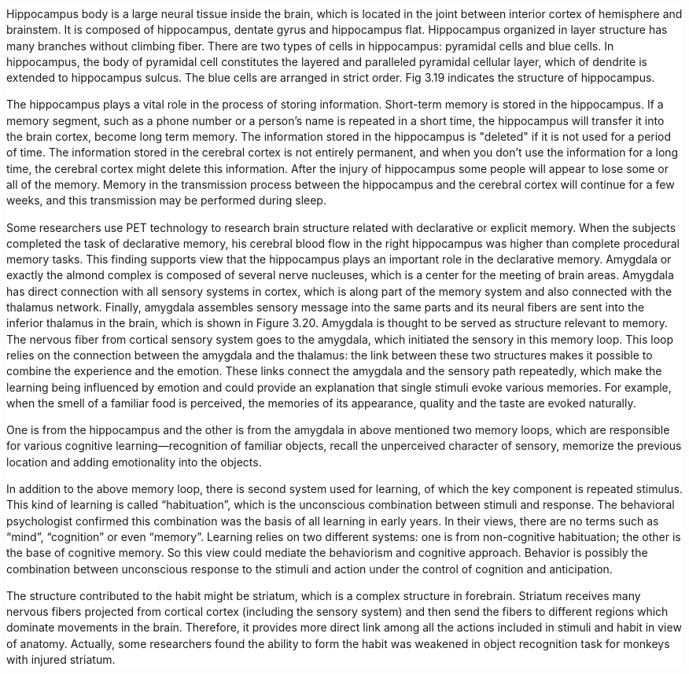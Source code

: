 Hippocampus body is a large neural tissue inside the brain, which is located in the joint between interior cortex of hemisphere and brainstem. It is composed of hippocampus, dentate gyrus and hippocampus flat. Hippocampus organized in layer structure has many branches without climbing fiber. There are two types of cells in hippocampus: pyramidal cells and blue cells. In hippocampus, the body of pyramidal cell constitutes the layered and paralleled pyramidal cellular layer, which of dendrite is extended to hippocampus sulcus. The blue cells are arranged in strict order. Fig 3.19 indicates the structure of hippocampus.

The hippocampus plays a vital role in the process of storing information. Short-term memory is stored in the hippocampus. If a memory segment, such as a phone number or a person’s name is repeated in a short time, the hippocampus will transfer it into the brain cortex, become long term memory. The information stored in the hippocampus is "deleted" if it is not used for a period of time. The information stored in the cerebral cortex is not entirely permanent, and when you don’t use the information for a long time, the cerebral cortex might delete this information. After the injury of hippocampus some people will appear to lose some or all of the memory. Memory in the transmission process between the hippocampus and the cerebral cortex will continue for a few weeks, and this transmission may be performed during sleep.
 
Some researchers use PET technology to research brain structure related with declarative or explicit memory. When the subjects completed the task of declarative memory, his cerebral blood flow in the right hippocampus was higher than complete procedural memory tasks. This finding supports view that the hippocampus plays an important role in the declarative memory.
Amygdala or exactly the almond complex is composed of several nerve nucleuses, which is a center for the meeting of brain areas. Amygdala has direct connection with all sensory systems in cortex, which is along part of the memory system and also connected with the thalamus network. Finally, amygdala assembles sensory message into the same parts and its neural fibers are sent into the inferior thalamus in the brain, which is shown in Figure 3.20. Amygdala is thought to be served as structure relevant to memory. The nervous fiber from cortical sensory system goes to the amygdala, which initiated the sensory in this memory loop. This loop relies on the connection between the amygdala and the thalamus: the link between these two structures makes it possible to combine the experience and the emotion. These links connect the amygdala and the sensory path repeatedly, which make the learning being influenced by emotion and could provide an explanation that single stimuli evoke various memories. For example, when the smell of a familiar food is perceived, the memories of its appearance, quality and the taste are evoked naturally.
 
One is from the hippocampus and the other is from the amygdala in above mentioned two memory loops, which are responsible for various cognitive learning—recognition of familiar objects, recall the unperceived character of sensory, memorize the previous location and adding emotionality into the objects.

In addition to the above memory loop, there is second system used for learning, of which the key component is repeated stimulus. This kind of learning is called “habituation”, which is the unconscious combination between stimuli and response. The behavioral psychologist confirmed this combination was the basis of all learning in early years. In their views, there are no terms such as “mind”, “cognition” or even “memory”. Learning relies on two different systems: one is from non-cognitive habituation; the other is the base of cognitive memory. So this view could mediate the behaviorism and cognitive approach. Behavior is possibly the combination between unconscious response to the stimuli and action under the control of cognition and anticipation.

The structure contributed to the habit might be striatum, which is a complex structure in forebrain. Striatum receives many nervous fibers projected from cortical cortex (including the sensory system) and then send the fibers to different regions which dominate movements in the brain. Therefore, it provides more direct link among all the actions included in stimuli and habit in view of anatomy. Actually, some researchers found the ability to form the habit was weakened in object recognition task for monkeys with injured striatum.
